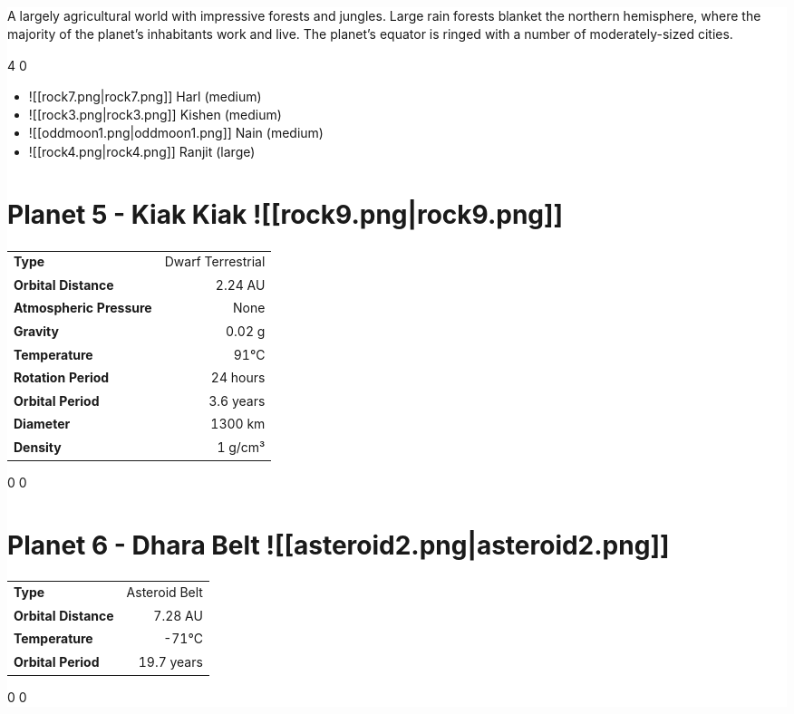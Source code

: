A largely agricultural world with impressive forests and jungles. Large rain forests blanket the northern hemisphere, where the majority of the planet’s inhabitants work and live. The planet’s equator is ringed with a number of moderately-sized cities.

4
0

- ![[rock7.png\|rock7.png]] Harl (medium)
- ![[rock3.png\|rock3.png]] Kishen (medium)
- ![[oddmoon1.png\|oddmoon1.png]] Nain (medium)
- ![[rock4.png\|rock4.png]] Ranjit (large)


# Planet 5 - Kiak Kiak ![[rock9.png\|rock9.png]]
|                             |                           |
| --------------------------- | -------------------------:|
| **Type**                    |             Dwarf Terrestrial |
| **Orbital Distance**        |   2.24 AU |
| **Atmospheric Pressure**    |       None |
| **Gravity**                 |        0.02 g |
| **Temperature**             |    91°C |
| **Rotation Period**         |  24 hours |
| **Orbital Period** | 3.6 years |
| **Diameter**                |      1300 km | 
| **Density**                 |    1 g/cm³ |



0
0



# Planet 6 - Dhara Belt ![[asteroid2.png\|asteroid2.png]]
|                             |                           |
| --------------------------- | -------------------------:|
| **Type**                    |             Asteroid Belt |
| **Orbital Distance**        |   7.28 AU |
| **Temperature**             |    -71°C |
| **Orbital Period** | 19.7 years |



0
0
